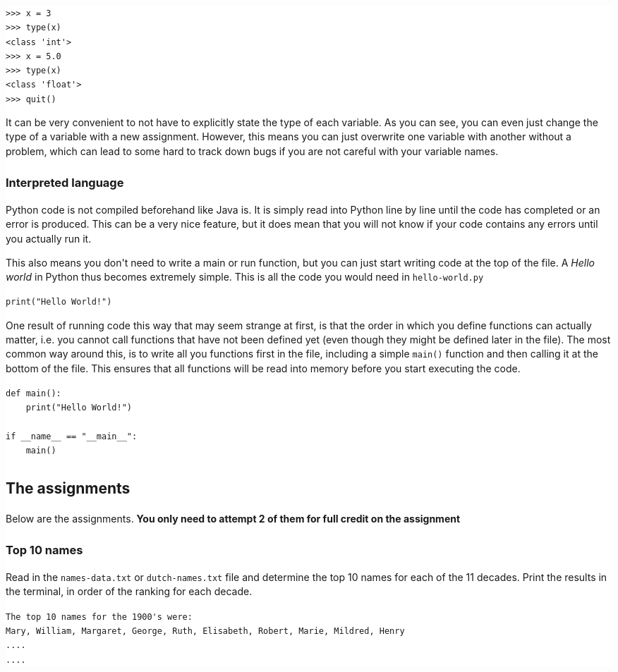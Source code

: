     >>> x = 3
    >>> type(x)
    <class 'int'>
    >>> x = 5.0
    >>> type(x)
    <class 'float'>
    >>> quit()

It can be very convenient to not have to explicitly state the type of each 
variable. As you can see, you can even just change the type of a variable 
with a new assignment. However, this means you can just overwrite one variable with
another without a problem, which can lead to some hard to track down bugs if you 
are not careful with your variable names.

### Interpreted language

Python code is not compiled beforehand like Java is. It is simply read into 
Python line by line until the code has completed or an error is produced. This 
can be a very nice feature, but it does mean that you will not know if your code 
contains any errors until you actually run it.

This also means you don't need to write a main or run function, but you can just 
start writing code at the top of the file. A *Hello world* in Python thus becomes 
extremely simple. This is all the code you would need in `hello-world.py`
    
    print("Hello World!")
 
One result of running code this way that may seem strange at first, is that the 
order in which you define functions can actually matter, i.e. you cannot call 
functions that have not been defined yet (even though they might be defined 
later in the file). The most common way around this, is to write all you 
functions first in the file, including a simple `main()` function and then 
calling it at the bottom of the file. This ensures that all functions will be
read into memory before you start executing the code.

    def main():
        print("Hello World!")

    if __name__ == "__main__":
        main()

## The assignments

Below are the assignments. **You only need to attempt 2 of them for full credit 
on the assignment**

### Top 10 names

Read in the `names-data.txt` or `dutch-names.txt` file and determine the top 10
names for each of the 11 decades. Print the results in the terminal, in order 
of the ranking for each decade.

    The top 10 names for the 1900's were:
    Mary, William, Margaret, George, Ruth, Elisabeth, Robert, Marie, Mildred, Henry
    ....
    ....
